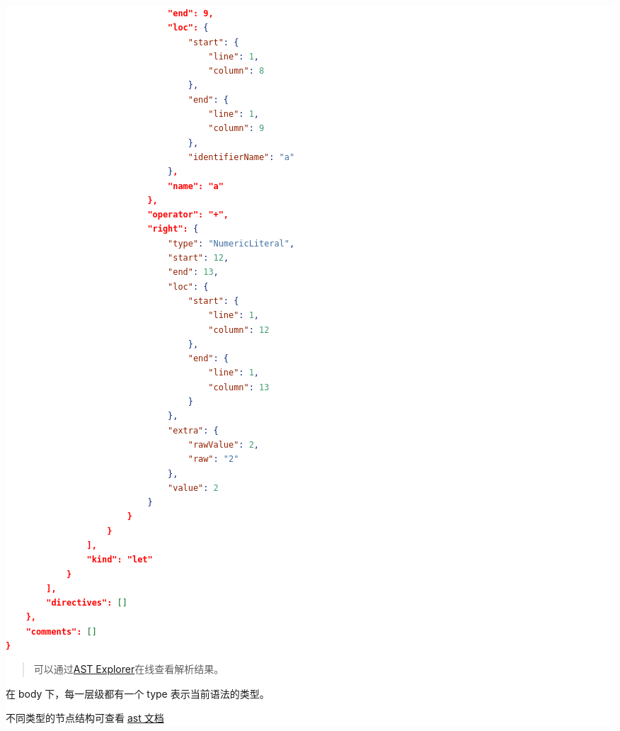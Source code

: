 ```json
                                "end": 9,
                                "loc": {
                                    "start": {
                                        "line": 1,
                                        "column": 8
                                    },
                                    "end": {
                                        "line": 1,
                                        "column": 9
                                    },
                                    "identifierName": "a"
                                },
                                "name": "a"
                            },
                            "operator": "+",
                            "right": {
                                "type": "NumericLiteral",
                                "start": 12,
                                "end": 13,
                                "loc": {
                                    "start": {
                                        "line": 1,
                                        "column": 12
                                    },
                                    "end": {
                                        "line": 1,
                                        "column": 13
                                    }
                                },
                                "extra": {
                                    "rawValue": 2,
                                    "raw": "2"
                                },
                                "value": 2
                            }
                        }
                    }
                ],
                "kind": "let"
            }
        ],
        "directives": []
    },
    "comments": []
}
```

> 可以通过[AST Explorer](https://astexplorer.net)在线查看解析结果。

在 body 下，每一层级都有一个 type 表示当前语法的类型。

不同类型的节点结构可查看 [ast 文档](https://github.com/babel/babel/blob/main/packages/babel-parser/ast/spec.md)
